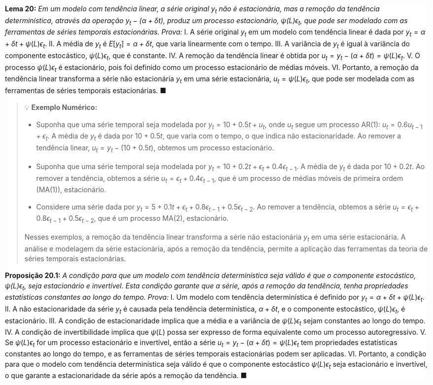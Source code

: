 **Lema 20:** *Em um modelo com tendência linear, a série original $y_t$ não é estacionária, mas a remoção da tendência determinística, através da operação $y_t - (\alpha + \delta t)$, produz um processo estacionário, $\psi(L)\epsilon_t$, que pode ser modelado com as ferramentas de séries temporais estacionárias.*
*Prova:*
I. A série original $y_t$ em um modelo com tendência linear é dada por $y_t = \alpha + \delta t + \psi(L)\epsilon_t$.
II. A média de $y_t$ é $E[y_t] = \alpha + \delta t$, que varia linearmente com o tempo.
III. A variância de $y_t$ é igual à variância do componente estocástico, $\psi(L)\epsilon_t$, que é constante.
IV. A remoção da tendência linear é obtida por $u_t = y_t - (\alpha + \delta t) = \psi(L)\epsilon_t$.
V. O processo $\psi(L)\epsilon_t$ é estacionário, pois foi definido como um processo estacionário de médias móveis.
VI. Portanto, a remoção da tendência linear transforma a série não estacionária $y_t$ em uma série estacionária, $u_t = \psi(L)\epsilon_t$, que pode ser modelada com as ferramentas de séries temporais estacionárias. ■

> 💡 **Exemplo Numérico:**
>
> *   Suponha que uma série temporal seja modelada por $y_t = 10 + 0.5t + u_t$, onde $u_t$ segue um processo AR(1): $u_t = 0.6u_{t-1} + \epsilon_t$. A média de $y_t$ é dada por $10+0.5t$, que varia com o tempo, o que indica não estacionaridade. Ao remover a tendência linear, $u_t = y_t - (10 + 0.5t)$, obtemos um processo estacionário.
>
> *   Suponha que uma série temporal seja modelada por $y_t = 10 + 0.2t + \epsilon_t + 0.4\epsilon_{t-1}$. A média de $y_t$ é dada por $10+0.2t$. Ao remover a tendência, obtemos a série $u_t = \epsilon_t + 0.4\epsilon_{t-1}$, que é um processo de médias móveis de primeira ordem (MA(1)), estacionário.
>
> *   Considere uma série dada por $y_t = 5 + 0.1t + \epsilon_t + 0.8 \epsilon_{t-1} + 0.5 \epsilon_{t-2}$. Ao remover a tendência, obtemos a série  $u_t = \epsilon_t + 0.8 \epsilon_{t-1} + 0.5 \epsilon_{t-2}$, que é um processo MA(2), estacionário.
>
> Nesses exemplos, a remoção da tendência linear transforma a série não estacionária $y_t$ em uma série estacionária. A análise e modelagem da série estacionária, após a remoção da tendência, permite a aplicação das ferramentas da teoria de séries temporais estacionárias.

**Proposição 20.1:** *A condição para que um modelo com tendência determinística seja válido é que o componente estocástico, $\psi(L)\epsilon_t$, seja estacionário e invertível. Esta condição garante que a série, após a remoção da tendência, tenha propriedades estatísticas constantes ao longo do tempo.*
*Prova:*
I. Um modelo com tendência determinística é definido por $y_t = \alpha + \delta t + \psi(L)\epsilon_t$.
II. A não estacionaridade da série $y_t$ é causada pela tendência determinística, $\alpha + \delta t$, e o componente estocástico, $\psi(L)\epsilon_t$, é estacionário.
III. A condição de estacionaridade implica que a média e a variância de $\psi(L)\epsilon_t$ sejam constantes ao longo do tempo.
IV.  A condição de invertibilidade implica que $\psi(L)$ possa ser expresso de forma equivalente como um processo autoregressivo.
V. Se $\psi(L)\epsilon_t$ for um processo estacionário e invertível, então a série $u_t = y_t - (\alpha + \delta t) = \psi(L)\epsilon_t$ tem propriedades estatísticas constantes ao longo do tempo, e as ferramentas de séries temporais estacionárias podem ser aplicadas.
VI. Portanto, a condição para que o modelo com tendência determinística seja válido é que o componente estocástico $\psi(L)\epsilon_t$ seja estacionário e invertível, o que garante a estacionaridade da série após a remoção da tendência. ■


[^1]: [15.1.2]
[^2]: [15.3.1]
[^3]: [15.1.1]
[^4]: [Capítulos anteriores]